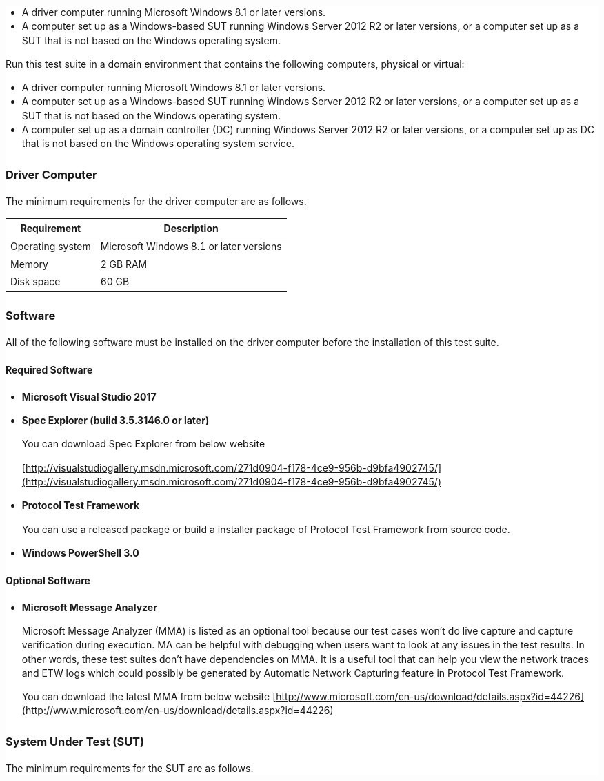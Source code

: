 * A driver computer running Microsoft Windows 8.1 or later versions.
* A computer set up as a Windows-based SUT running Windows Server 2012 R2 or later versions, or a computer set up as a SUT that is not based on the Windows operating system.

Run this test suite in a domain environment that contains the following computers, physical or virtual: 

* A driver computer running Microsoft Windows 8.1 or later versions.
* A computer set up as a Windows-based SUT running Windows Server 2012 R2 or later versions, or a computer set up as a SUT that is not based on the Windows operating system.
* A computer set up as a domain controller (DC) running Windows Server 2012 R2 or later versions, or a computer set up as DC that is not based on the Windows operating system service.

### <a name="4.3"/>Driver Computer 
The minimum requirements for the driver computer are as follows. 

 __Requirement__ | __Description__ 
 ----------------|----------
 Operating system|Microsoft Windows 8.1 or later versions
 Memory|2 GB RAM
 Disk space|60 GB 
### <a name="4.6"/>Software
 
 All of the following software must be installed on the driver computer before the installation of this test suite. 
 
#### Required Software

* __Microsoft Visual Studio 2017__

* __Spec Explorer (build 3.5.3146.0 or later)__

    You can download Spec Explorer from below website
   
    [http://visualstudiogallery.msdn.microsoft.com/271d0904-f178-4ce9-956b-d9bfa4902745/](http://visualstudiogallery.msdn.microsoft.com/271d0904-f178-4ce9-956b-d9bfa4902745/)

* __[Protocol Test Framework](https://github.com/microsoft/protocoltestframework)__

    You can use a released package or build a installer package of Protocol Test Framework from source code.

* __Windows PowerShell 3.0__

#### Optional Software

* __Microsoft Message Analyzer__

    Microsoft Message Analyzer (MMA) is listed as an optional tool because our test cases won’t do live capture and capture verification during execution. MA can be helpful with debugging when users want to look at any issues in the test results. In other words, these test suites don’t have dependencies on MMA. It is a useful tool that can help you view the network traces and ETW logs which could possibly be generated by Automatic Network Capturing feature in Protocol Test Framework. 
    
    You can download the latest MMA from below website [http://www.microsoft.com/en-us/download/details.aspx?id=44226](http://www.microsoft.com/en-us/download/details.aspx?id=44226)
### <a name="4.4"/>System Under Test (SUT)
 The minimum requirements for the SUT are as follows.
 
